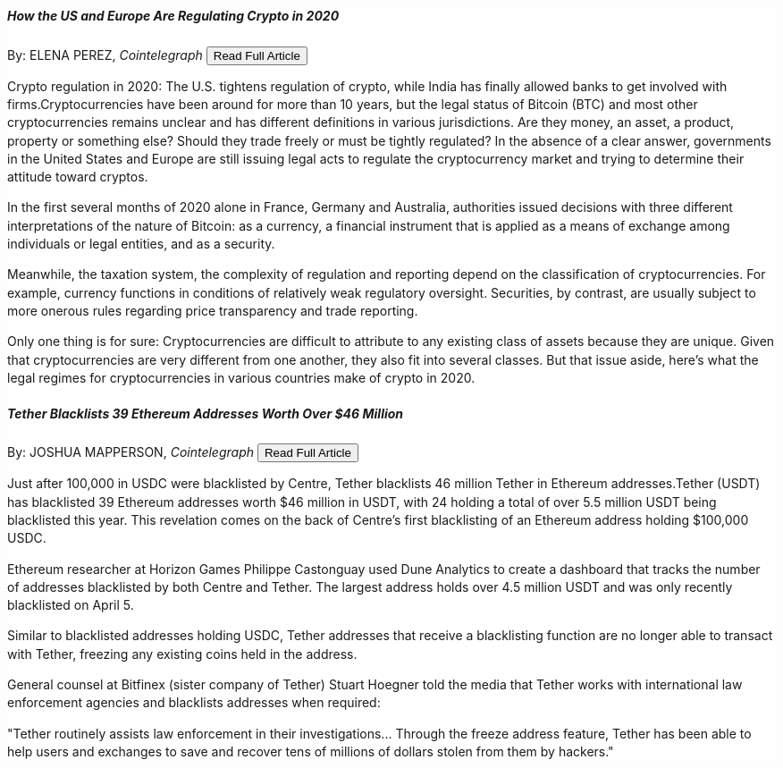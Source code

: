 

##### How the US and Europe Are Regulating Crypto in 2020
By: ELENA PEREZ, *Cointelegraph*
<a href="https://cointelegraph.com/news/how-the-us-and-europe-are-regulating-crypto-in-2020"><button type="button" class="btn btn-sm btn-dark">Read Full Article</button></a>  

Crypto regulation in 2020: The U.S. tightens regulation of crypto, while India has finally allowed banks to get involved with firms.Cryptocurrencies have been around for more than 10 years, but the legal status of Bitcoin (BTC) and most other cryptocurrencies remains unclear and has different definitions in various jurisdictions. Are they money, an asset, a product, property or something else? Should they trade freely or must be tightly regulated? In the absence of a clear answer, governments in the United States and Europe are still issuing legal acts to regulate the cryptocurrency market and trying to determine their attitude toward cryptos.

In the first several months of 2020 alone in France, Germany and Australia, authorities issued decisions with three different interpretations of the nature of Bitcoin: as a currency, a financial instrument that is applied as a means of exchange among individuals or legal entities, and as a security.

Meanwhile, the taxation system, the complexity of regulation and reporting depend on the classification of cryptocurrencies. For example, currency functions in conditions of relatively weak regulatory oversight. Securities, by contrast, are usually subject to more onerous rules regarding price transparency and trade reporting.

Only one thing is for sure: Cryptocurrencies are difficult to attribute to any existing class of assets because they are unique. Given that cryptocurrencies are very different from one another, they also fit into several classes. But that issue aside, here’s what the legal regimes for cryptocurrencies in various countries make of crypto in 2020.  



##### Tether Blacklists 39 Ethereum Addresses Worth Over $46 Million  
By: JOSHUA MAPPERSON, *Cointelegraph*
<a href="https://cointelegraph.com/news/tether-blacklists-39-ethereum-addresses-worth-over-46-million"><button type="button" class="btn btn-sm btn-dark">Read Full Article</button></a>

Just after 100,000 in USDC were blacklisted by Centre, Tether blacklists 46 million Tether in Ethereum addresses.Tether (USDT) has blacklisted 39 Ethereum addresses worth $46 million in USDT, with 24 holding a total of over 5.5 million USDT being blacklisted this year. This revelation comes on the back of Centre’s first blacklisting of an Ethereum address holding $100,000 USDC.

Ethereum researcher at Horizon Games Philippe Castonguay used Dune Analytics to create a dashboard that tracks the number of addresses blacklisted by both Centre and Tether. The largest address holds over 4.5 million USDT and was only recently blacklisted on April 5.

Similar to blacklisted addresses holding USDC, Tether addresses that receive a blacklisting function are no longer able to transact with Tether, freezing any existing coins held in the address. 

General counsel at Bitfinex (sister company of Tether) Stuart Hoegner told the media that Tether works with international law enforcement agencies and blacklists addresses when required:

"Tether routinely assists law enforcement in their investigations... Through the freeze address feature, Tether has been able to help users and exchanges to save and recover tens of millions of dollars stolen from them by hackers."  
